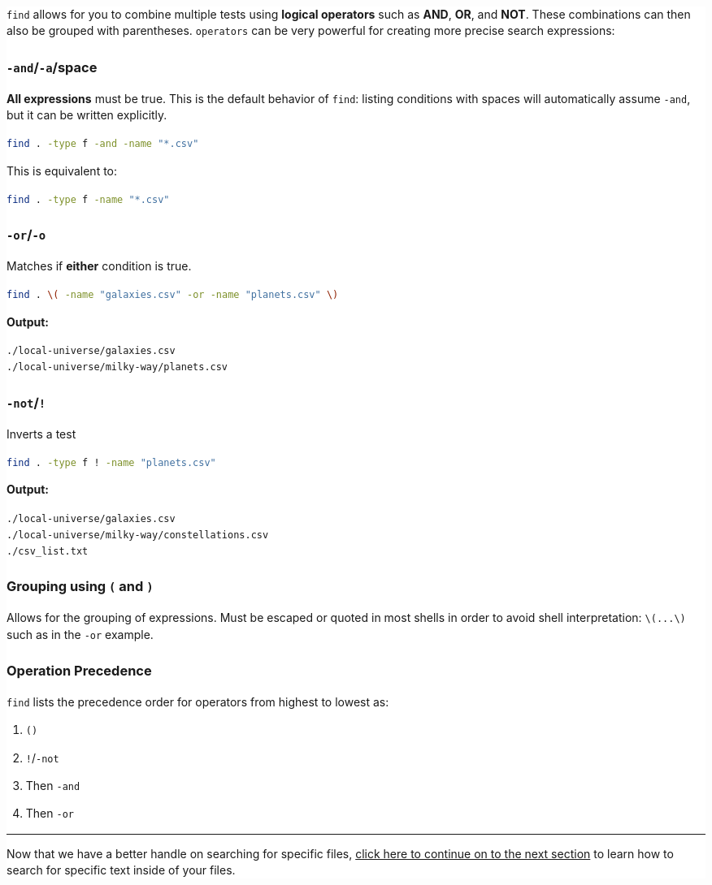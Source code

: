 `find` allows for you to combine multiple tests using **logical operators** such as **AND**, **OR**, and **NOT**. These combinations can then also be grouped with parentheses. `operators` can be very powerful for creating more precise search expressions:
### `-and`/`-a`/space
**All expressions** must be true. This is the default behavior of `find`: listing conditions with spaces will automatically assume `-and`, but it can be written explicitly.
```bash
find . -type f -and -name "*.csv"
```
This is equivalent to:
```bash
find . -type f -name "*.csv"
```
### `-or`/`-o`
Matches if **either** condition is true.
```bash
find . \( -name "galaxies.csv" -or -name "planets.csv" \)
```
**Output:**
```bash
./local-universe/galaxies.csv
./local-universe/milky-way/planets.csv
```
### `-not`/`!`
Inverts a test
```bash
find . -type f ! -name "planets.csv"
```
**Output:**
```bash
./local-universe/galaxies.csv
./local-universe/milky-way/constellations.csv
./csv_list.txt
```
### Grouping using `(` and `)`
Allows for the grouping of expressions. Must be escaped or quoted in most shells in order to avoid shell interpretation: `\(...\)` such as in the `-or` example.
### Operation Precedence
`find` lists the precedence order for operators from highest to lowest as:

1. `()`

2. `!`/`-not`

3. Then `-and`

4. Then `-or`

---

Now that we have a better handle on searching for specific files, [click here to continue on to the next section](06_searching_inside_files.md) to learn how to search for specific text inside of your files.